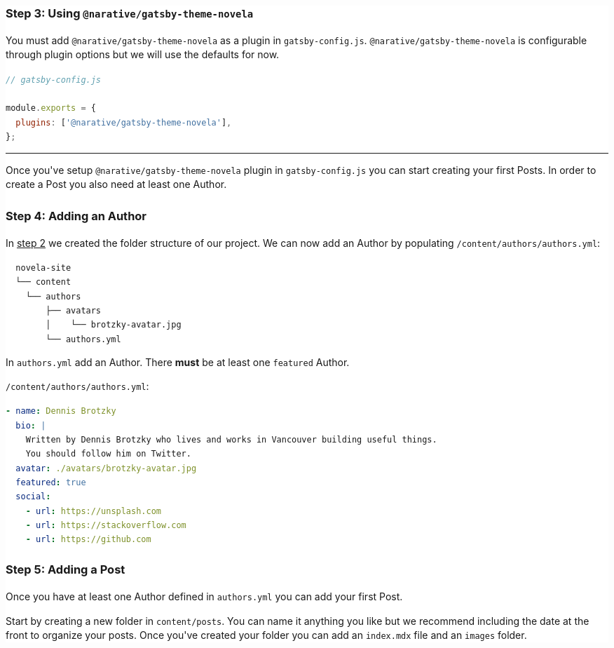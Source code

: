 ### Step 3: Using `@narative/gatsby-theme-novela`

You must add `@narative/gatsby-theme-novela` as a plugin in `gatsby-config.js`.
`@narative/gatsby-theme-novela` is configurable through plugin options but we will use the defaults for now.

```js
// gatsby-config.js

module.exports = {
  plugins: ['@narative/gatsby-theme-novela'],
};
```

---

Once you've setup `@narative/gatsby-theme-novela` plugin in `gatsby-config.js` you can start creating your first Posts. In order to create a Post you also need at least one Author.

### Step 4: Adding an Author

In [step 2](#step-2-folder-structure) we created the folder structure of our project. We can now add an Author by populating `/content/authors/authors.yml`:

```
  novela-site
  └── content
    └── authors
        ├── avatars
        │    └── brotzky-avatar.jpg
        └── authors.yml
```

In `authors.yml` add an Author. There **must** be at least one `featured` Author.

`/content/authors/authors.yml`:

```yml
- name: Dennis Brotzky
  bio: |
    Written by Dennis Brotzky who lives and works in Vancouver building useful things.
    You should follow him on Twitter.
  avatar: ./avatars/brotzky-avatar.jpg
  featured: true
  social:
    - url: https://unsplash.com
    - url: https://stackoverflow.com
    - url: https://github.com
```

### Step 5: Adding a Post

Once you have at least one Author defined in `authors.yml` you can add your first Post.

Start by creating a new folder in `content/posts`. You can name it anything you like but we recommend including the date at the front to organize your posts. Once you've created your folder you can add an `index.mdx` file and an `images` folder.
